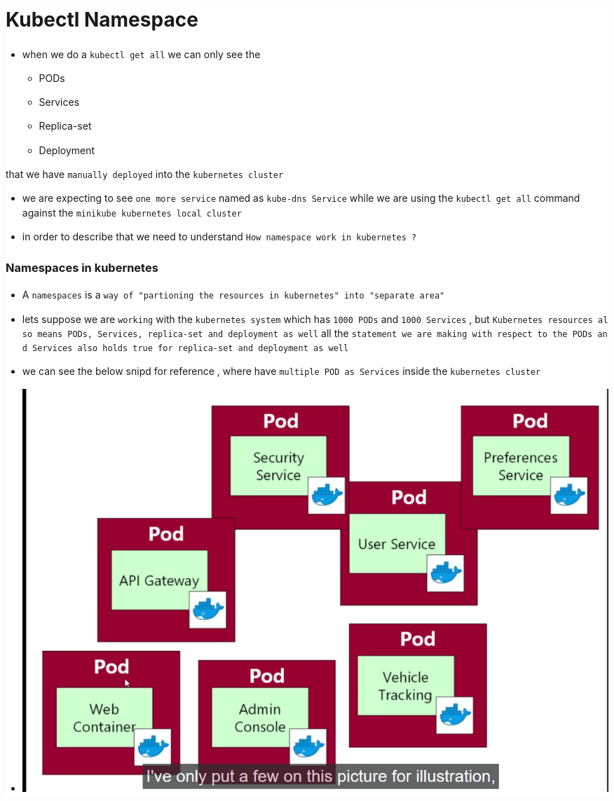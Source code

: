 # Kubectl Namespace

- when we do a `kubectl get all` we can only see the 
  
  - PODs
  
  - Services
  
  - Replica-set
  
  - Deployment

that we have `manually deployed` into the `kubernetes cluster`

- we are expecting to see `one more service` named as `kube-dns Service` while we are using the `kubectl get all` command against the `minikube kubernetes local cluster`

- in order to describe that we need to understand `How namespace work in kubernetes ?`

### Namespaces in kubernetes 


- A `namespaces` is a `way of "partioning the resources in kubernetes" into "separate area"`

- lets suppose we are `working` with the `kubernetes system` which has `1000 PODs` and `1000 Services` , but `Kubernetes resources also means PODs, Services, replica-set and deployment as well` all the `statement we are making with respect to the PODs and Services also holds true for replica-set and deployment as well`

- we can see the below snipd for reference , where have `multiple POD as Services` inside the `kubernetes cluster`

- ![Alt text](image-4.png)
